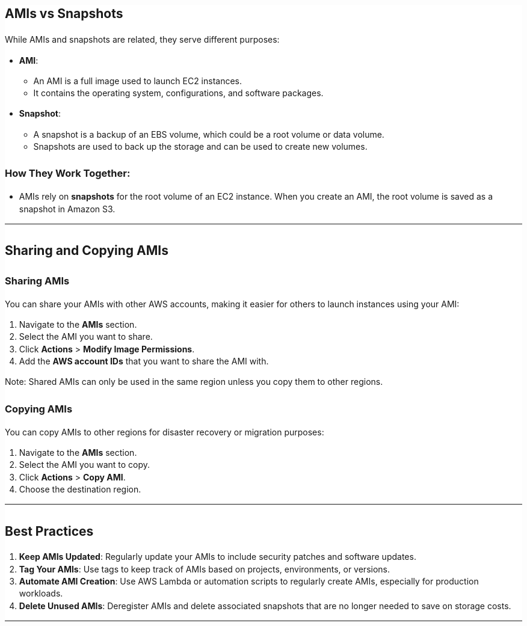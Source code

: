 
## AMIs vs Snapshots

While AMIs and snapshots are related, they serve different purposes:

- **AMI**:
  - An AMI is a full image used to launch EC2 instances.
  - It contains the operating system, configurations, and software packages.
  
- **Snapshot**:
  - A snapshot is a backup of an EBS volume, which could be a root volume or data volume.
  - Snapshots are used to back up the storage and can be used to create new volumes.

### How They Work Together:
- AMIs rely on **snapshots** for the root volume of an EC2 instance. When you create an AMI, the root volume is saved as a snapshot in Amazon S3.

---

## Sharing and Copying AMIs

### Sharing AMIs

You can share your AMIs with other AWS accounts, making it easier for others to launch instances using your AMI:

1. Navigate to the **AMIs** section.
2. Select the AMI you want to share.
3. Click **Actions** > **Modify Image Permissions**.
4. Add the **AWS account IDs** that you want to share the AMI with.

Note: Shared AMIs can only be used in the same region unless you copy them to other regions.

### Copying AMIs

You can copy AMIs to other regions for disaster recovery or migration purposes:

1. Navigate to the **AMIs** section.
2. Select the AMI you want to copy.
3. Click **Actions** > **Copy AMI**.
4. Choose the destination region.

---

## Best Practices

1. **Keep AMIs Updated**: Regularly update your AMIs to include security patches and software updates.
2. **Tag Your AMIs**: Use tags to keep track of AMIs based on projects, environments, or versions.
3. **Automate AMI Creation**: Use AWS Lambda or automation scripts to regularly create AMIs, especially for production workloads.
4. **Delete Unused AMIs**: Deregister AMIs and delete associated snapshots that are no longer needed to save on storage costs.

---